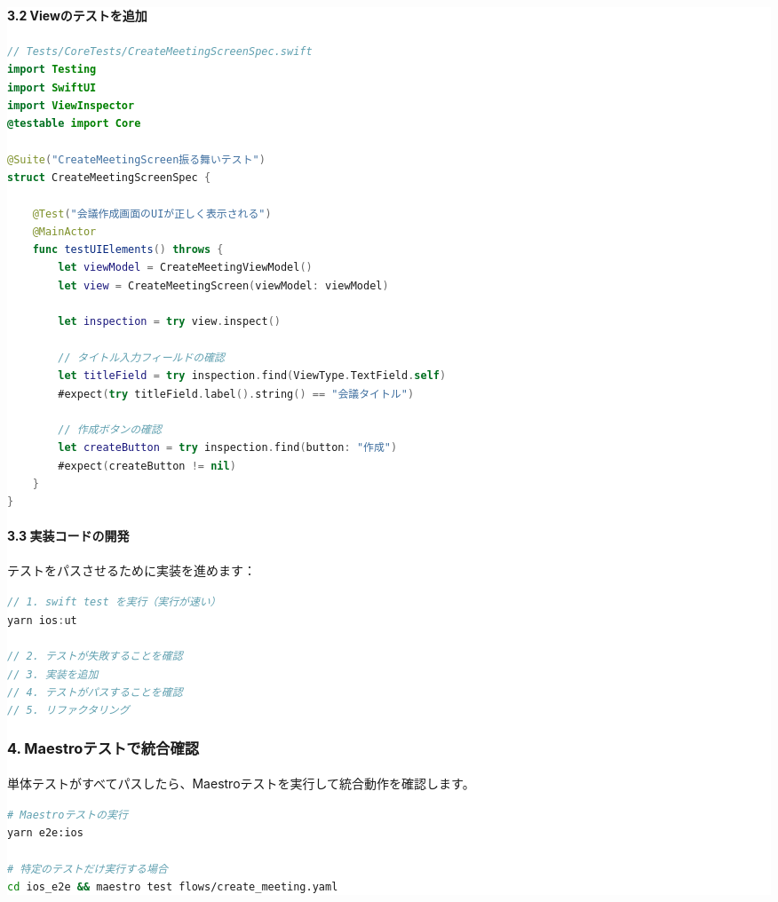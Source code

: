 #### 3.2 Viewのテストを追加

```swift
// Tests/CoreTests/CreateMeetingScreenSpec.swift
import Testing
import SwiftUI
import ViewInspector
@testable import Core

@Suite("CreateMeetingScreen振る舞いテスト")
struct CreateMeetingScreenSpec {
    
    @Test("会議作成画面のUIが正しく表示される")
    @MainActor
    func testUIElements() throws {
        let viewModel = CreateMeetingViewModel()
        let view = CreateMeetingScreen(viewModel: viewModel)
        
        let inspection = try view.inspect()
        
        // タイトル入力フィールドの確認
        let titleField = try inspection.find(ViewType.TextField.self)
        #expect(try titleField.label().string() == "会議タイトル")
        
        // 作成ボタンの確認
        let createButton = try inspection.find(button: "作成")
        #expect(createButton != nil)
    }
}
```

#### 3.3 実装コードの開発

テストをパスさせるために実装を進めます：

```swift
// 1. swift test を実行（実行が速い）
yarn ios:ut

// 2. テストが失敗することを確認
// 3. 実装を追加
// 4. テストがパスすることを確認
// 5. リファクタリング
```

### 4. Maestroテストで統合確認

単体テストがすべてパスしたら、Maestroテストを実行して統合動作を確認します。

```bash
# Maestroテストの実行
yarn e2e:ios

# 特定のテストだけ実行する場合
cd ios_e2e && maestro test flows/create_meeting.yaml
```
